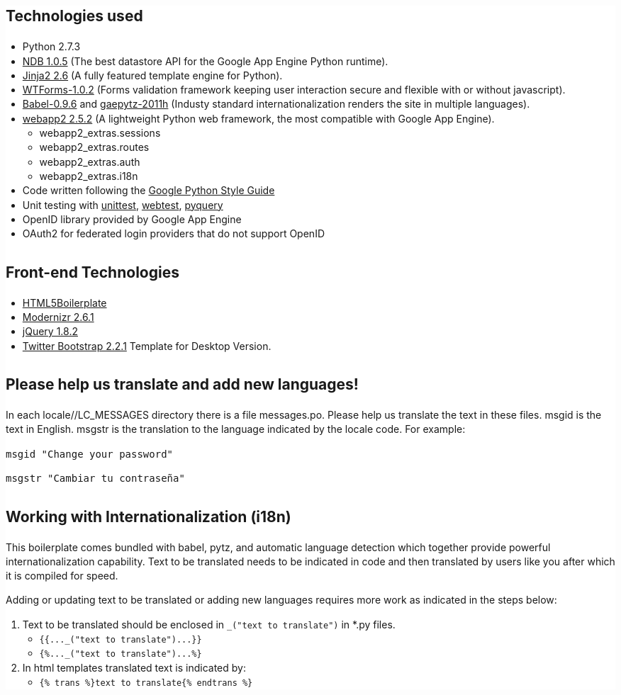 Technologies used
-----------------
+ Python 2.7.3
+ [NDB 1.0.5](http://developers.google.com/appengine/docs/python/ndb/) (The best datastore API for the Google App Engine Python runtime).
+ [Jinja2 2.6](http://jinja.pocoo.org/docs/) (A fully featured template engine for Python).
+ [WTForms-1.0.2](http://wtforms.simplecodes.com/) (Forms validation framework keeping user interaction secure and flexible with or without javascript).
+ [Babel-0.9.6](http://babel.edgewall.org/) and [gaepytz-2011h](http://code.google.com/p/gae-pytz/) (Industy standard internationalization renders the site in multiple languages).
+ [webapp2 2.5.2](http://webapp-improved.appspot.com/) (A lightweight Python web framework, the most compatible with Google App Engine).
    + webapp2_extras.sessions
    + webapp2_extras.routes
    + webapp2_extras.auth
    + webapp2_extras.i18n
+ Code written following the [Google Python Style Guide](http://google-styleguide.googlecode.com/svn/trunk/pyguide.html)
+ Unit testing with [unittest](http://docs.python.org/library/unittest.html), [webtest](http://webtest.pythonpaste.org/en/latest/index.html), [pyquery](http://packages.python.org/pyquery/)
+ OpenID library provided by Google App Engine
+ OAuth2 for federated login providers that do not support OpenID

Front-end Technologies
----------------------
+ [HTML5Boilerplate](http://html5boilerplate.com/)
+ [Modernizr 2.6.1](http://modernizr.com)
+ [jQuery 1.8.2](http://jquery.com)
+ [Twitter Bootstrap 2.2.1](http://twitter.github.com/bootstrap/) Template for Desktop Version.

Please help us translate and add new languages!
-----------------------------------------------
In each locale/<locale code>/LC_MESSAGES directory there is a file messages.po. Please help us translate the text in these files.
msgid is the text in English.  msgstr is the translation to the language indicated by the locale code.  For example:

<tt>msgid "Change your password"</tt>

<tt>msgstr "Cambiar tu contraseña"</tt>

Working with Internationalization (i18n)
----------------------------------------
This boilerplate comes bundled with babel, pytz, and automatic language detection which together provide powerful internationalization capability.
Text to be translated needs to be indicated in code and then translated by users like you after which it is compiled for speed.

Adding or updating text to be translated or adding new languages requires more work as indicated in the steps below:

1. Text to be translated should be enclosed in `_("text to translate")` in *.py files.
   + `{{..._("text to translate")...}}`
   + `{%..._("text to translate")...%}`
1. In html templates translated text is indicated by:
   + `{% trans %}text to translate{% endtrans %}`
   